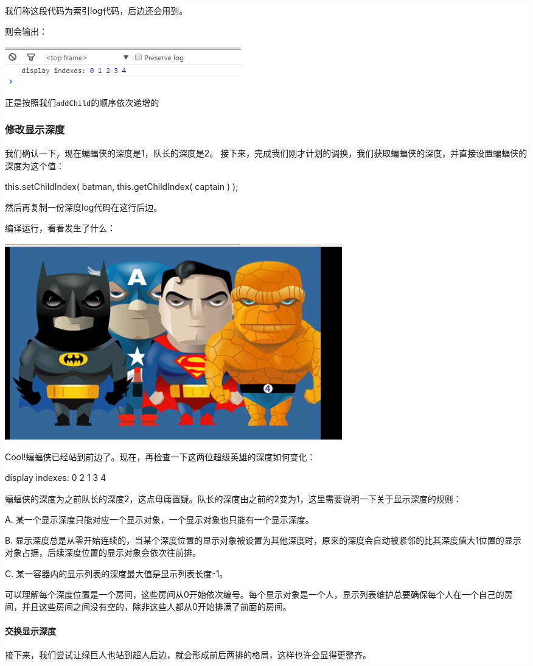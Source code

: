 我们称这段代码为索引log代码，后边还会用到。

则会输出：

![](568e423d54016.jpg)

正是按照我们`addChild`的顺序依次递增的

### 修改显示深度

我们确认一下，现在蝙蝠侠的深度是1，队长的深度是2。 接下来，完成我们刚才计划的调换，我们获取蝙蝠侠的深度，并直接设置蝙蝠侠的深度为这个值：

this.setChildIndex( batman, this.getChildIndex( captain ) );

然后再复制一份深度log代码在这行后边。

编译运行，看看发生了什么：

![](568e423d696ad.jpg)

Cool!蝙蝠侠已经站到前边了。现在，再检查一下这两位超级英雄的深度如何变化：

display indexes: 0 2 1 3 4

蝙蝠侠的深度为之前队长的深度2，这点毋庸置疑。队长的深度由之前的2变为1，这里需要说明一下关于显示深度的规则：

A. 某一个显示深度只能对应一个显示对象，一个显示对象也只能有一个显示深度。

B. 显示深度总是从零开始连续的，当某个深度位置的显示对象被设置为其他深度时，原来的深度会自动被紧邻的比其深度值大1位置的显示对象占据，后续深度位置的显示对象会依次往前排。

C. 某一容器内的显示列表的深度最大值是显示列表长度-1。

可以理解每个深度位置是一个房间，这些房间从0开始依次编号。每个显示对象是一个人，显示列表维护总要确保每个人在一个自己的房间，并且这些房间之间没有空的，除非这些人都从0开始排满了前面的房间。

#### 交换显示深度

接下来，我们尝试让绿巨人也站到超人后边，就会形成前后两排的格局，这样也许会显得更整齐。
